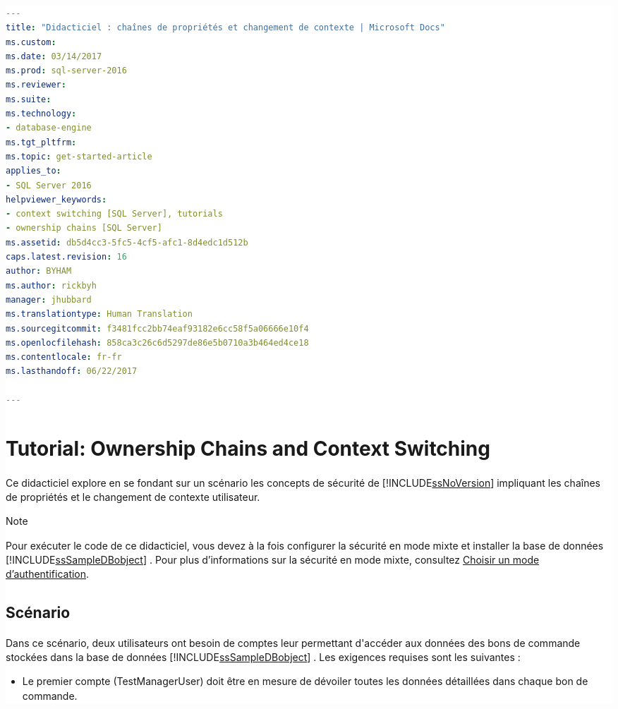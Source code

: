 ```yaml
---
title: "Didacticiel : chaînes de propriétés et changement de contexte | Microsoft Docs"
ms.custom: 
ms.date: 03/14/2017
ms.prod: sql-server-2016
ms.reviewer: 
ms.suite: 
ms.technology:
- database-engine
ms.tgt_pltfrm: 
ms.topic: get-started-article
applies_to:
- SQL Server 2016
helpviewer_keywords:
- context switching [SQL Server], tutorials
- ownership chains [SQL Server]
ms.assetid: db5d4cc3-5fc5-4cf5-afc1-8d4edc1d512b
caps.latest.revision: 16
author: BYHAM
ms.author: rickbyh
manager: jhubbard
ms.translationtype: Human Translation
ms.sourcegitcommit: f3481fcc2bb74eaf93182e6cc58f5a06666e10f4
ms.openlocfilehash: 858ca3c26c6d5297de86e5b0710a3b464ed4ce18
ms.contentlocale: fr-fr
ms.lasthandoff: 06/22/2017

---
```

# <a name="tutorial-ownership-chains-and-context-switching"></a>Tutorial: Ownership Chains and Context Switching
Ce didacticiel explore en se fondant sur un scénario les concepts de sécurité de [!INCLUDE[ssNoVersion](../includes/ssnoversion-md.md)] impliquant les chaînes de propriétés et le changement de contexte utilisateur.  
  
> [!NOTE]  
> Pour exécuter le code de ce didacticiel, vous devez à la fois configurer la sécurité en mode mixte et installer la base de données [!INCLUDE[ssSampleDBobject](../includes/sssampledbobject-md.md)] . Pour plus d’informations sur la sécurité en mode mixte, consultez [Choisir un mode d’authentification](../relational-databases/security/choose-an-authentication-mode.md).  
  
## <a name="scenario"></a>Scénario  
Dans ce scénario, deux utilisateurs ont besoin de comptes leur permettant d'accéder aux données des bons de commande stockées dans la base de données [!INCLUDE[ssSampleDBobject](../includes/sssampledbobject-md.md)] . Les exigences requises sont les suivantes :  
  
-   Le premier compte (TestManagerUser) doit être en mesure de dévoiler toutes les données détaillées dans chaque bon de commande.  
  
